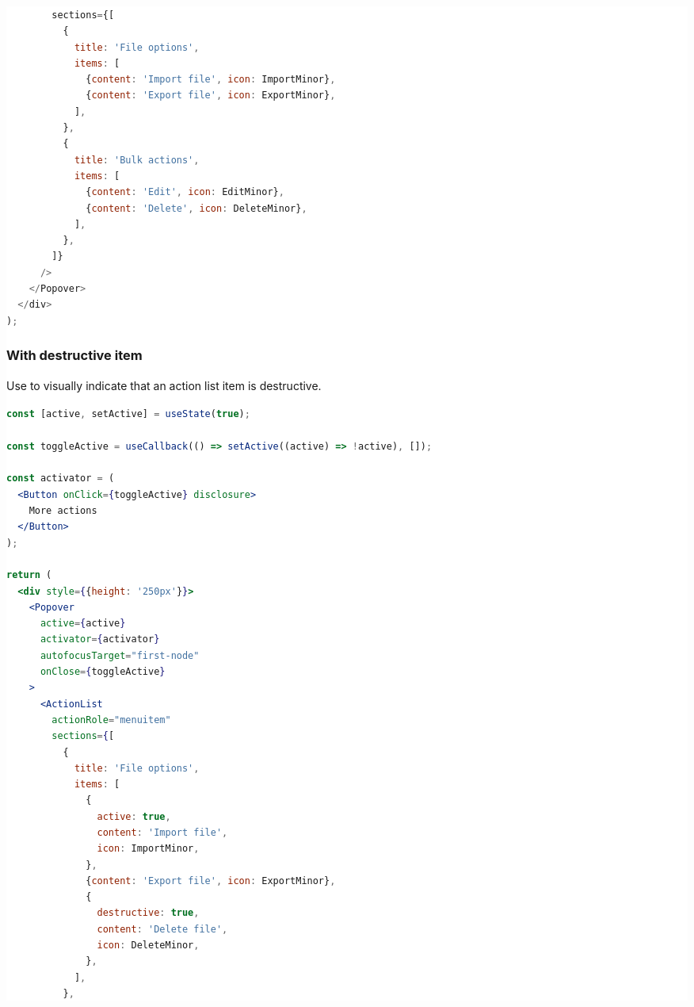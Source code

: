 ```jsx
        sections={[
          {
            title: 'File options',
            items: [
              {content: 'Import file', icon: ImportMinor},
              {content: 'Export file', icon: ExportMinor},
            ],
          },
          {
            title: 'Bulk actions',
            items: [
              {content: 'Edit', icon: EditMinor},
              {content: 'Delete', icon: DeleteMinor},
            ],
          },
        ]}
      />
    </Popover>
  </div>
);
```

### With destructive item

Use to visually indicate that an action list item is destructive.

```jsx
const [active, setActive] = useState(true);

const toggleActive = useCallback(() => setActive((active) => !active), []);

const activator = (
  <Button onClick={toggleActive} disclosure>
    More actions
  </Button>
);

return (
  <div style={{height: '250px'}}>
    <Popover
      active={active}
      activator={activator}
      autofocusTarget="first-node"
      onClose={toggleActive}
    >
      <ActionList
        actionRole="menuitem"
        sections={[
          {
            title: 'File options',
            items: [
              {
                active: true,
                content: 'Import file',
                icon: ImportMinor,
              },
              {content: 'Export file', icon: ExportMinor},
              {
                destructive: true,
                content: 'Delete file',
                icon: DeleteMinor,
              },
            ],
          },
```